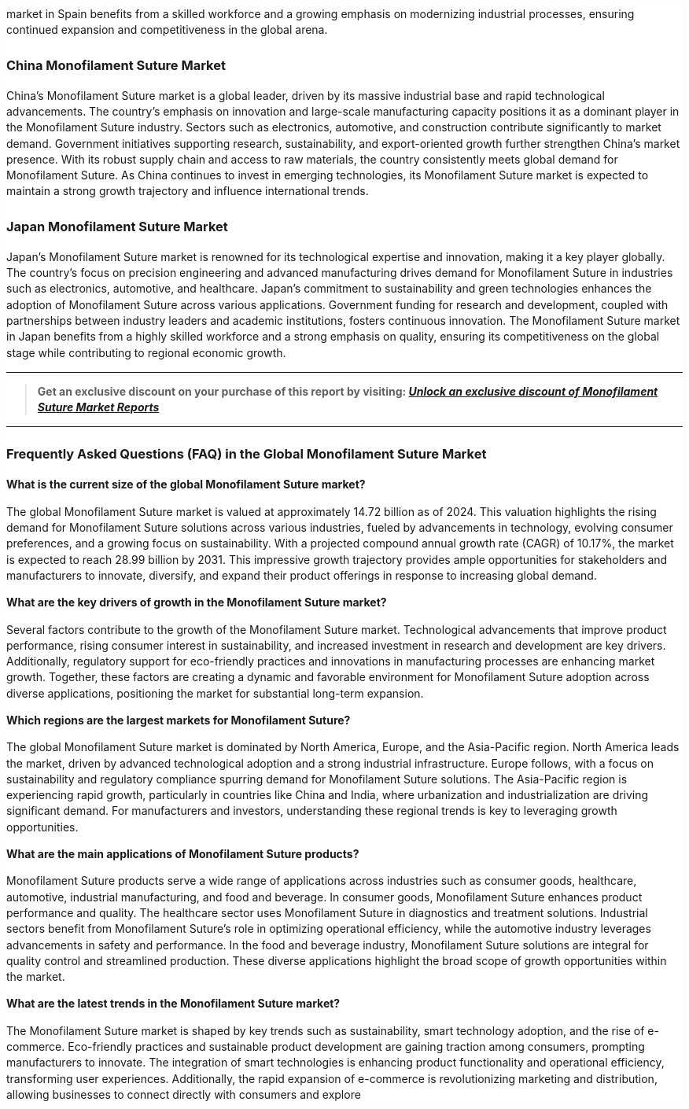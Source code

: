 market in Spain benefits from a skilled workforce and a growing emphasis on modernizing industrial processes, ensuring continued expansion and competitiveness in the global arena.</p><h3>China Monofilament Suture Market</h3><p>China&rsquo;s Monofilament Suture market is a global leader, driven by its massive industrial base and rapid technological advancements. The country&rsquo;s emphasis on innovation and large-scale manufacturing capacity positions it as a dominant player in the Monofilament Suture industry. Sectors such as electronics, automotive, and construction contribute significantly to market demand. Government initiatives supporting research, sustainability, and export-oriented growth further strengthen China&rsquo;s market presence. With its robust supply chain and access to raw materials, the country consistently meets global demand for Monofilament Suture. As China continues to invest in emerging technologies, its Monofilament Suture market is expected to maintain a strong growth trajectory and influence international trends.</p><h3>Japan Monofilament Suture Market</h3><p>Japan&rsquo;s Monofilament Suture market is renowned for its technological expertise and innovation, making it a key player globally. The country&rsquo;s focus on precision engineering and advanced manufacturing drives demand for Monofilament Suture in industries such as electronics, automotive, and healthcare. Japan&rsquo;s commitment to sustainability and green technologies enhances the adoption of Monofilament Suture across various applications. Government funding for research and development, coupled with partnerships between industry leaders and academic institutions, fosters continuous innovation. The Monofilament Suture market in Japan benefits from a highly skilled workforce and a strong emphasis on quality, ensuring its competitiveness on the global stage while contributing to regional economic growth.</p><hr /><blockquote><p><strong>Get an exclusive discount on your purchase of this report by visiting: <em><a href="://marketresearchpulse.com/ask-for-discount/79361?utm_source=Github&amp;utm_medium=030">Unlock an exclusive discount of Monofilament Suture Market Reports</a></em>&nbsp;</strong></p></blockquote><hr /><h3>Frequently Asked Questions (FAQ) in the Global Monofilament Suture Market</h3><p><strong>What is the current size of the global Monofilament Suture market?</strong></p><p>The global Monofilament Suture market is valued at approximately 14.72 billion as of 2024. This valuation highlights the rising demand for Monofilament Suture solutions across various industries, fueled by advancements in technology, evolving consumer preferences, and a growing focus on sustainability. With a projected compound annual growth rate (CAGR) of 10.17%, the market is expected to reach 28.99 billion by 2031. This impressive growth trajectory provides ample opportunities for stakeholders and manufacturers to innovate, diversify, and expand their product offerings in response to increasing global demand.</p><p><strong>What are the key drivers of growth in the Monofilament Suture market?</strong></p><p>Several factors contribute to the growth of the Monofilament Suture market. Technological advancements that improve product performance, rising consumer interest in sustainability, and increased investment in research and development are key drivers. Additionally, regulatory support for eco-friendly practices and innovations in manufacturing processes are enhancing market growth. Together, these factors are creating a dynamic and favorable environment for Monofilament Suture adoption across diverse applications, positioning the market for substantial long-term expansion.</p><p><strong>Which regions are the largest markets for Monofilament Suture?</strong></p><p>The global Monofilament Suture market is dominated by North America, Europe, and the Asia-Pacific region. North America leads the market, driven by advanced technological adoption and a strong industrial infrastructure. Europe follows, with a focus on sustainability and regulatory compliance spurring demand for Monofilament Suture solutions. The Asia-Pacific region is experiencing rapid growth, particularly in countries like China and India, where urbanization and industrialization are driving significant demand. For manufacturers and investors, understanding these regional trends is key to leveraging growth opportunities.</p><p><strong>What are the main applications of Monofilament Suture products?</strong></p><p>Monofilament Suture products serve a wide range of applications across industries such as consumer goods, healthcare, automotive, industrial manufacturing, and food and beverage. In consumer goods, Monofilament Suture enhances product performance and quality. The healthcare sector uses Monofilament Suture in diagnostics and treatment solutions. Industrial sectors benefit from Monofilament Suture&rsquo;s role in optimizing operational efficiency, while the automotive industry leverages advancements in safety and performance. In the food and beverage industry, Monofilament Suture solutions are integral for quality control and streamlined production. These diverse applications highlight the broad scope of growth opportunities within the market.</p><p><strong>What are the latest trends in the Monofilament Suture market?</strong></p><p>The Monofilament Suture market is shaped by key trends such as sustainability, smart technology adoption, and the rise of e-commerce. Eco-friendly practices and sustainable product development are gaining traction among consumers, prompting manufacturers to innovate. The integration of smart technologies is enhancing product functionality and operational efficiency, transforming user experiences. Additionally, the rapid expansion of e-commerce is revolutionizing marketing and distribution, allowing businesses to connect directly with consumers and explore